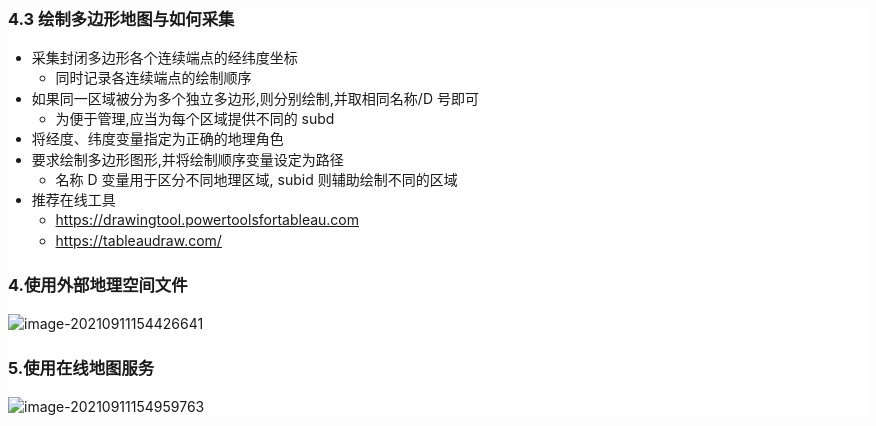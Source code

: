 ### 4.3 绘制多边形地图与如何采集

-   采集封闭多边形各个连续端点的经纬度坐标
    -   同时记录各连续端点的绘制顺序
-   如果同一区域被分为多个独立多边形,则分别绘制,并取相同名称/D 号即可
    -   为便于管理,应当为每个区域提供不同的 subd
-   将经度、纬度变量指定为正确的地理角色
-   要求绘制多边形图形,并将绘制顺序变量设定为路径
    -   名称 D 变量用于区分不同地理区域, subid 则辅助绘制不同的区域
-   推荐在线工具
    -   https://drawingtool.powertoolsfortableau.com
    -   https://tableaudraw.com/

### 4.使用外部地理空间文件

![image-20210911154426641](https://img-blog.csdnimg.cn/img_convert/ed3bcbf454c661885b2ad597d361e0b8.png)

### 5.使用在线地图服务

![image-20210911154959763](https://img-blog.csdnimg.cn/img_convert/5c1673c5973032673955c8152f61f1fa.png)
